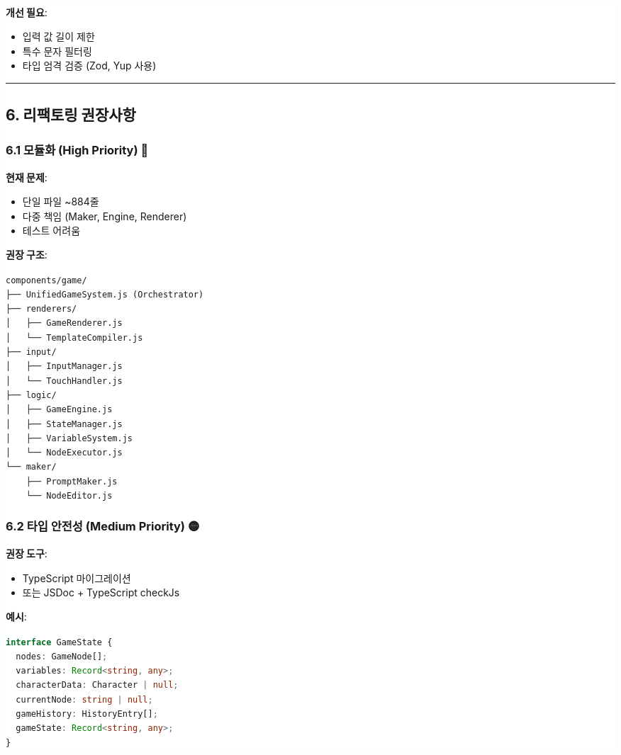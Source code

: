 **개선 필요**:

- 입력 값 길이 제한
- 특수 문자 필터링
- 타입 엄격 검증 (Zod, Yup 사용)

---

## 6. 리팩토링 권장사항

### 6.1 모듈화 (High Priority) 🔴

**현재 문제**:

- 단일 파일 ~884줄
- 다중 책임 (Maker, Engine, Renderer)
- 테스트 어려움

**권장 구조**:

```
components/game/
├── UnifiedGameSystem.js (Orchestrator)
├── renderers/
│   ├── GameRenderer.js
│   └── TemplateCompiler.js
├── input/
│   ├── InputManager.js
│   └── TouchHandler.js
├── logic/
│   ├── GameEngine.js
│   ├── StateManager.js
│   ├── VariableSystem.js
│   └── NodeExecutor.js
└── maker/
    ├── PromptMaker.js
    └── NodeEditor.js
```

### 6.2 타입 안전성 (Medium Priority) 🟡

**권장 도구**:

- TypeScript 마이그레이션
- 또는 JSDoc + TypeScript checkJs

**예시**:

```typescript
interface GameState {
  nodes: GameNode[];
  variables: Record<string, any>;
  characterData: Character | null;
  currentNode: string | null;
  gameHistory: HistoryEntry[];
  gameState: Record<string, any>;
}
```
